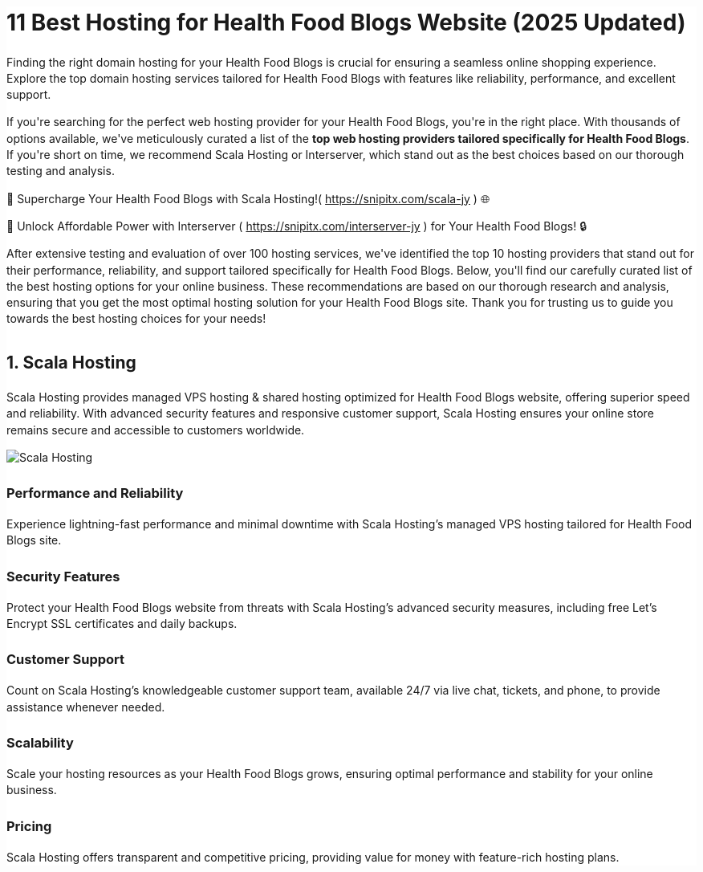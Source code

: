 # 11 Best Hosting for Health Food Blogs Website (2025 Updated)

Finding the right domain hosting for your Health Food Blogs is crucial for ensuring a seamless online shopping experience. Explore the top domain hosting services tailored for Health Food Blogs with features like reliability, performance, and excellent support.

If you're searching for the perfect web hosting provider for your Health Food Blogs, you're in the right place. With thousands of options available, we've meticulously curated a list of the **top web hosting providers tailored specifically for Health Food Blogs**. If you're short on time, we recommend Scala Hosting or Interserver, which stand out as the best choices based on our thorough testing and analysis.

🚀 Supercharge Your Health Food Blogs with Scala Hosting!( https://snipitx.com/scala-jy ) 🌐 

💸 Unlock Affordable Power with Interserver ( https://snipitx.com/interserver-jy ) for Your Health Food Blogs! 🔒

After extensive testing and evaluation of over 100 hosting services, we've identified the top 10 hosting providers that stand out for their performance, reliability, and support tailored specifically for Health Food Blogs. Below, you'll find our carefully curated list of the best hosting options for your online business. These recommendations are based on our thorough research and analysis, ensuring that you get the most optimal hosting solution for your Health Food Blogs site. Thank you for trusting us to guide you towards the best hosting choices for your needs!

## 1. Scala Hosting

Scala Hosting provides managed VPS hosting & shared hosting optimized for Health Food Blogs website, offering superior speed and reliability. With advanced security features and responsive customer support, Scala Hosting ensures your online store remains secure and accessible to customers worldwide.

![Scala Hosting](https://i.imgur.com/uJ5JIK3.png "Scala Web Hosting")

### Performance and Reliability
Experience lightning-fast performance and minimal downtime with Scala Hosting’s managed VPS hosting tailored for Health Food Blogs site.

### Security Features
Protect your Health Food Blogs website from threats with Scala Hosting’s advanced security measures, including free Let’s Encrypt SSL certificates and daily backups.

### Customer Support
Count on Scala Hosting’s knowledgeable customer support team, available 24/7 via live chat, tickets, and phone, to provide assistance whenever needed.

### Scalability
Scale your hosting resources as your Health Food Blogs grows, ensuring optimal performance and stability for your online business.

### Pricing
Scala Hosting offers transparent and competitive pricing, providing value for money with feature-rich hosting plans.
